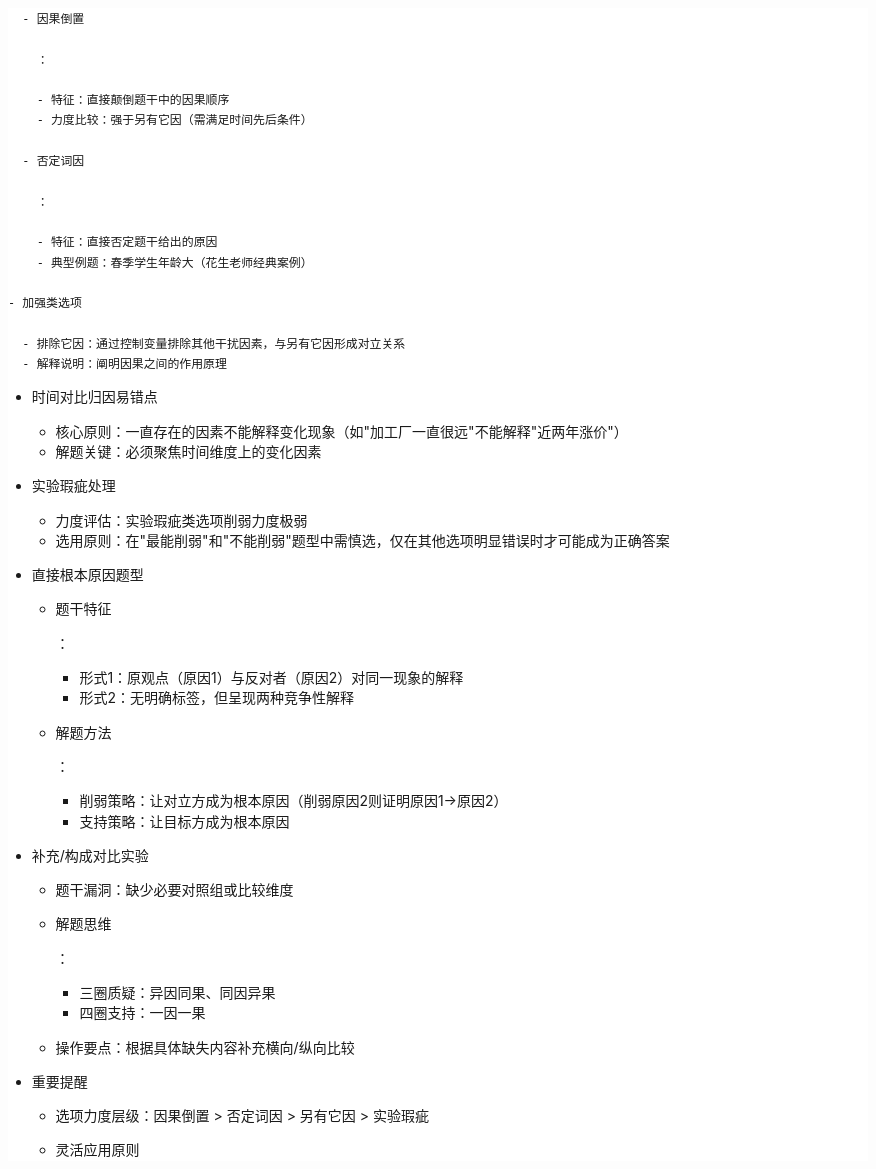       - 因果倒置

        ：

        - 特征：直接颠倒题干中的因果顺序
        - 力度比较：强于另有它因（需满足时间先后条件）

      - 否定词因

        ：

        - 特征：直接否定题干给出的原因
        - 典型例题：春季学生年龄大（花生老师经典案例）

    - 加强类选项

      - 排除它因：通过控制变量排除其他干扰因素，与另有它因形成对立关系
      - 解释说明：阐明因果之间的作用原理

  - 时间对比归因易错点

    - 核心原则：一直存在的因素不能解释变化现象（如"加工厂一直很远"不能解释"近两年涨价"）
    - 解题关键：必须聚焦时间维度上的变化因素

  - 实验瑕疵处理

    - 力度评估：实验瑕疵类选项削弱力度极弱
    - 选用原则：在"最能削弱"和"不能削弱"题型中需慎选，仅在其他选项明显错误时才可能成为正确答案

  - 直接根本原因题型

    - 题干特征

      ：

      - 形式1：原观点（原因1）与反对者（原因2）对同一现象的解释
      - 形式2：无明确标签，但呈现两种竞争性解释

    - 解题方法

      ：

      - 削弱策略：让对立方成为根本原因（削弱原因2则证明原因1→原因2）
      - 支持策略：让目标方成为根本原因

  - 补充/构成对比实验

    - 题干漏洞：缺少必要对照组或比较维度

    - 解题思维

      ：

      - 三圈质疑：异因同果、同因异果
      - 四圈支持：一因一果

    - 操作要点：根据具体缺失内容补充横向/纵向比较

  - 重要提醒

    - 选项力度层级：因果倒置 > 否定词因 > 另有它因 > 实验瑕疵

    - 灵活应用原则
